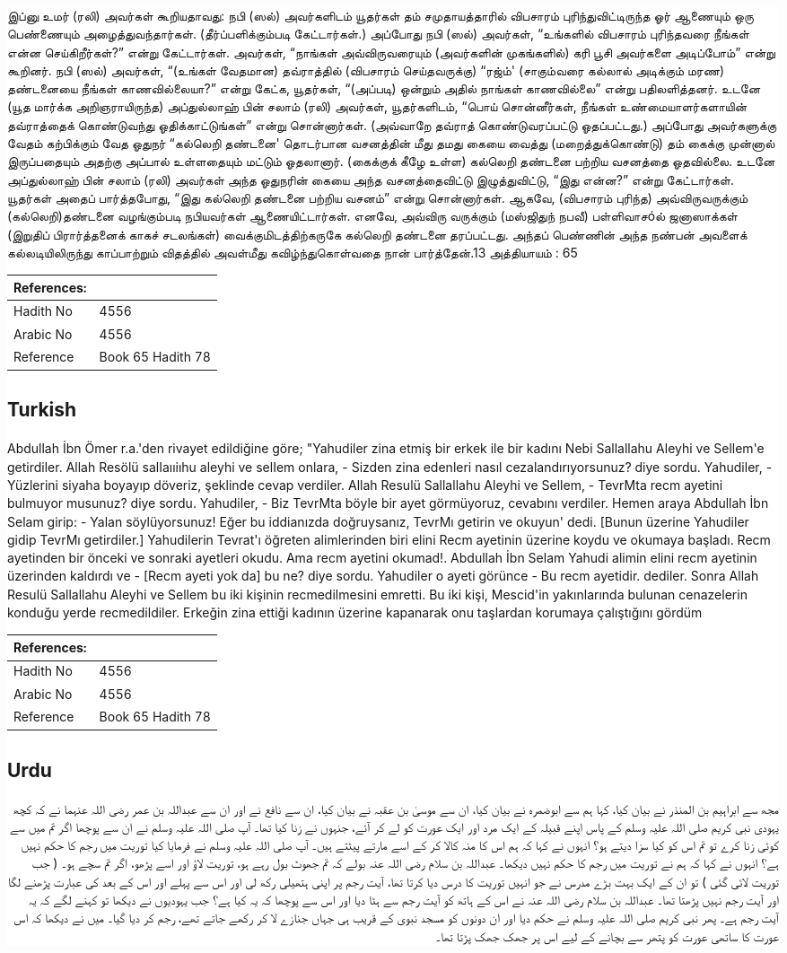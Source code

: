 இப்னு உமர் (ரலி) அவர்கள் கூறியதாவது: நபி (ஸல்) அவர்களிடம் யூதர்கள் தம் சமுதாயத்தாரில் விபசாரம் புரிந்துவிட்டிருந்த ஓர் ஆணையும் ஒரு பெண்ணையும் அழைத்துவந்தார்கள். (தீர்ப்பளிக்கும்படி கேட்டார்கள்.) அப்போது நபி (ஸல்) அவர்கள், “உங்களில் விபசாரம் புரிந்தவரை நீங்கள் என்ன செய்கிறீர்கள்?” என்று கேட்டார்கள். அவர்கள், “நாங்கள் அவ்விருவரையும் (அவர்களின் முகங்களில்) கரி பூசி அவர்களை அடிப்போம்” என்று கூறினர். நபி (ஸல்) அவர்கள், “(உங்கள் வேதமான) தவ்ராத்தில் (விபசாரம் செய்தவருக்கு) “ரஜ்ம்' (சாகும்வரை கல்லால் அடிக்கும் மரண) தண்டனையை நீங்கள் காணவில்லையா?” என்று கேட்க, யூதர்கள், “(அப்படி) ஒன்றும் அதில் நாங்கள் காணவில்லை” என்று பதிலளித்தனர். உடனே (யூத மார்க்க அறிஞராயிருந்த) அப்துல்லாஹ் பின் சலாம் (ரலி) அவர்கள், யூதர்களிடம், “பொய் சொன்னீர்கள், நீங்கள் உண்மையாளர்களாயின் தவ்ராத்தைக் கொண்டுவந்து ஓதிக்காட்டுங்கள்” என்று சொன்னார்கள். (அவ்வாறே தவ்ராத் கொண்டுவரப்பட்டு ஓதப்பட்டது.) அப்போது அவர்களுக்கு வேதம் கற்பிக்கும் வேத ஓதுநர் “கல்லெறி தண்டனை' தொடர்பான வசனத்தின் மீது தமது கையை வைத்து (மறைத்துக்கொண்டு) தம் கைக்கு முன்னால் இருப்பதையும் அதற்கு அப்பால் உள்ளதையும் மட்டும் ஓதலானார். (கைக்குக் கீழே உள்ள) கல்லெறி தண்டனை பற்றிய வசனத்தை ஓதவில்லை. உடனே அப்துல்லாஹ் பின் சலாம் (ரலி) அவர்கள் அந்த ஓதுநரின் கையை அந்த வசனத்தைவிட்டு இழுத்துவிட்டு, “இது என்ன?” என்று கேட்டார்கள். யூதர்கள் அதைப் பார்த்தபோது, “இது கல்லெறி தண்டனை பற்றிய வசனம்” என்று சொன்னார்கள். ஆகவே, (விபசாரம் புரிந்த) அவ்விருவருக்கும் (கல்லெறி)தண்டனை வழங்கும்படி நபியவர்கள் ஆணையிட்டார்கள். எனவே, அவ்விரு வருக்கும் (மஸ்ஜிதுந் நபவீ) பள்ளிவாசóல் ஜனாஸாக்கள் (இறுதிப் பிரார்த்தனைக் காகச் சடலங்கள்) வைக்குமிடத்திற்கருகே கல்லெறி தண்டனை தரப்பட்டது. அந்தப் பெண்ணின் அந்த நண்பன் அவளைக் கல்லடியிலிருந்து காப்பாற்றும் விதத்தில் அவள்மீது கவிழ்ந்துகொள்வதை நான் பார்த்தேன்.13 அத்தியாயம் : 65
</div>
<div style={{backgroundColor:'#f8f9fa',padding:20, marginBottom: 10}}><table> <thead> <tr> <th>References:</th> <th></th> </tr> </thead> <tbody><tr><td>Hadith No</td><td>4556</td></tr><tr><td>Arabic No</td><td>4556</td></tr><tr><td>Reference</td><td>Book 65 Hadith 78</td></tr></tbody></table></div>

## Turkish


<div dir="ltr" lang="tr" style={{fontSize:'larger',backgroundColor:'#f8f9fa',padding:20}}>
Abdullah İbn Ömer r.a.'den rivayet edildiğine göre; "Yahudiler zina etmiş bir erkek ile bir kadını Nebi Sallallahu Aleyhi ve Sellem'e getirdiler. Allah Resölü salIaııiıhu aleyhi ve selIem onlara, - Sizden zina edenleri nasıl cezalandırıyorsunuz? diye sordu. Yahudiler, - Yüzlerini siyaha boyayıp döveriz, şeklinde cevap verdiler. Allah Resulü Sallallahu Aleyhi ve Sellem, - TevrMta recm ayetini bulmuyor musunuz? diye sordu. Yahudiler, - Biz TevrMta böyle bir ayet görmüyoruz, cevabını verdiler. Hemen araya Abdullah İbn Selam girip: - Yalan söylüyorsunuz! Eğer bu iddianızda doğruysanız, TevrMı getirin ve okuyun' dedi. [Bunun üzerine Yahudiler gidip TevrMı getirdiler.] Yahudilerin Tevrat'ı öğreten alimlerinden biri elini Recm ayetinin üzerine koydu ve okumaya başladı. Recm ayetinden bir önceki ve sonraki ayetleri okudu. Ama recm ayetini okumad!. Abdullah İbn Selam Yahudi alimin elini recm ayetinin üzerinden kaldırdı ve - [Recm ayeti yok da] bu ne? diye sordu. Yahudiler o ayeti görünce - Bu recm ayetidir. dediler. Sonra Allah Resulü Sallallahu Aleyhi ve Sellem bu iki kişinin recmedilmesini emretti. Bu iki kişi, Mescid'in yakınlarında bulunan cenazelerin konduğu yerde recmedildiler. Erkeğin zina ettiği kadının üzerine kapanarak onu taşlardan korumaya çalıştığını gördüm
</div>
<div style={{backgroundColor:'#f8f9fa',padding:20, marginBottom: 10}}><table> <thead> <tr> <th>References:</th> <th></th> </tr> </thead> <tbody><tr><td>Hadith No</td><td>4556</td></tr><tr><td>Arabic No</td><td>4556</td></tr><tr><td>Reference</td><td>Book 65 Hadith 78</td></tr></tbody></table></div>

## Urdu


<div dir="rtl" lang="ur" style={{fontSize:'larger',backgroundColor:'#f8f9fa',padding:20}}>
مجھ سے ابراہیم بن المنذر نے بیان کیا، کہا ہم سے ابوضمرہ نے بیان کیا، ان سے موسیٰ بن عقبہ نے بیان کیا، ان سے نافع نے اور ان سے عبداللہ بن عمر رضی اللہ عنہما نے کہ کچھ یہودی نبی کریم صلی اللہ علیہ وسلم کے پاس اپنے قبیلہ کے ایک مرد اور ایک عورت کو لے کر آئے، جنہوں نے زنا کیا تھا۔ آپ صلی اللہ علیہ وسلم نے ان سے پوچھا اگر تم میں سے کوئی زنا کرے تو تم اس کو کیا سزا دیتے ہو؟ انہوں نے کہا کہ ہم اس کا منہ کالا کر کے اسے مارتے پیٹتے ہیں۔ آپ صلی اللہ علیہ وسلم نے فرمایا کیا توریت میں رجم کا حکم نہیں ہے؟ انہوں نے کہا کہ ہم نے توریت میں رجم کا حکم نہیں دیکھا۔ عبداللہ بن سلام رضی اللہ عنہ بولے کہ تم جھوٹ بول رہے ہو، توریت لاؤ اور اسے پڑھو، اگر تم سچے ہو۔ ( جب توریت لائی گئی ) تو ان کے ایک بہت بڑے مدرس نے جو انہیں توریت کا درس دیا کرتا تھا، آیت رجم پر اپنی ہتھیلی رکھ لی اور اس سے پہلے اور اس کے بعد کی عبارت پڑھنے لگا اور آیت رجم نہیں پڑھتا تھا۔ عبداللہ بن سلام رضی اللہ عنہ نے اس کے ہاتھ کو آیت رجم سے ہٹا دیا اور اس سے پوچھا کہ یہ کیا ہے؟ جب یہودیوں نے دیکھا تو کہنے لگے کہ یہ آیت رجم ہے۔ پھر نبی کریم صلی اللہ علیہ وسلم نے حکم دیا اور ان دونوں کو مسجد نبوی کے قریب ہی جہاں جنازے لا کر رکھے جاتے تھے، رجم کر دیا گیا۔ میں نے دیکھا کہ اس عورت کا ساتھی عورت کو پتھر سے بچانے کے لیے اس پر جھک جھک پڑتا تھا۔
</div>